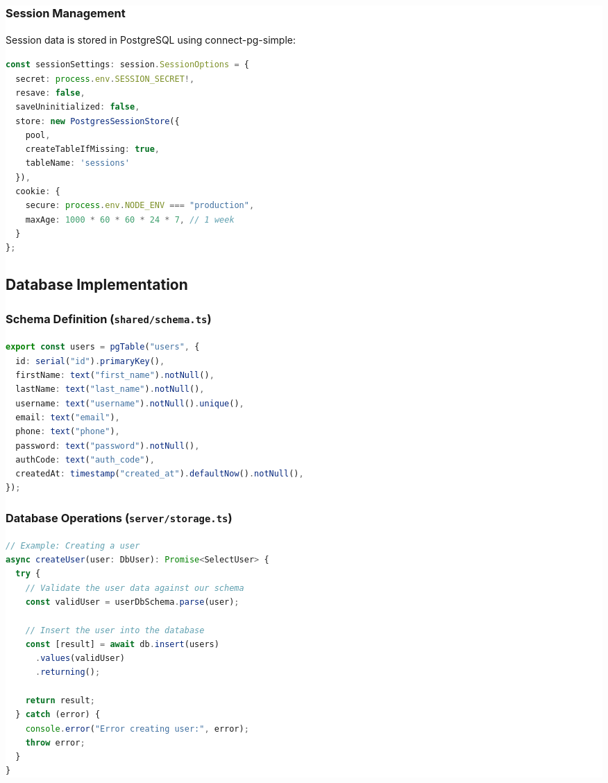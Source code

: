 ### Session Management

Session data is stored in PostgreSQL using connect-pg-simple:

```typescript
const sessionSettings: session.SessionOptions = {
  secret: process.env.SESSION_SECRET!,
  resave: false,
  saveUninitialized: false,
  store: new PostgresSessionStore({ 
    pool,
    createTableIfMissing: true,
    tableName: 'sessions'
  }),
  cookie: {
    secure: process.env.NODE_ENV === "production",
    maxAge: 1000 * 60 * 60 * 24 * 7, // 1 week
  }
};
```

## Database Implementation

### Schema Definition (`shared/schema.ts`)

```typescript
export const users = pgTable("users", {
  id: serial("id").primaryKey(),
  firstName: text("first_name").notNull(),
  lastName: text("last_name").notNull(),
  username: text("username").notNull().unique(),
  email: text("email"),
  phone: text("phone"),
  password: text("password").notNull(),
  authCode: text("auth_code"),
  createdAt: timestamp("created_at").defaultNow().notNull(),
});
```

### Database Operations (`server/storage.ts`)

```typescript
// Example: Creating a user
async createUser(user: DbUser): Promise<SelectUser> {
  try {
    // Validate the user data against our schema
    const validUser = userDbSchema.parse(user);
    
    // Insert the user into the database
    const [result] = await db.insert(users)
      .values(validUser)
      .returning();

    return result;
  } catch (error) {
    console.error("Error creating user:", error);
    throw error;
  }
}
```
